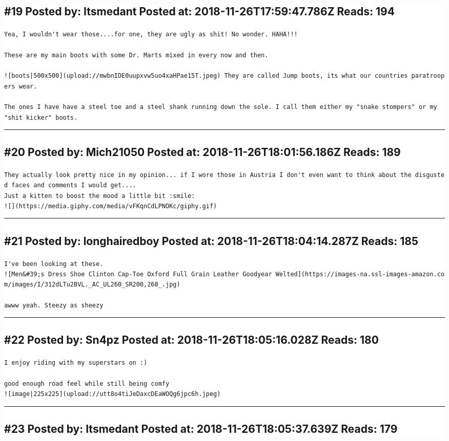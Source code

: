 ## \#19 Posted by: Itsmedant Posted at: 2018-11-26T17:59:47.786Z Reads: 194

```
Yea, I wouldn't wear those....for one, they are ugly as shit! No wonder. HAHA!!!

These are my main boots with some Dr. Marts mixed in every now and then.

![boots|500x500](upload://mwbnIDE0uupxvw5uo4xaHPae15T.jpeg) They are called Jump boots, its what our countries paratroopers wear.

The ones I have have a steel toe and a steel shank running down the sole. I call them either my "snake stompers" or my "shit kicker" boots.
```

---
## \#20 Posted by: Mich21050 Posted at: 2018-11-26T18:01:56.186Z Reads: 189

```
They actually look pretty nice in my opinion... if I wore those in Austria I don't even want to think about the disgusted faces and comments I would get....  
Just a kitten to boost the mood a little bit :smile:
![](https://media.giphy.com/media/vFKqnCdLPNOKc/giphy.gif)
```

---
## \#21 Posted by: longhairedboy Posted at: 2018-11-26T18:04:14.287Z Reads: 185

```
I've been looking at these. 
![Men&#39;s Dress Shoe Clinton Cap-Toe Oxford Full Grain Leather Goodyear Welted](https://images-na.ssl-images-amazon.com/images/I/312dLTu2BVL._AC_UL260_SR200,260_.jpg)

awww yeah. Steezy as sheezy
```

---
## \#22 Posted by: Sn4pz Posted at: 2018-11-26T18:05:16.028Z Reads: 180

```
I enjoy riding with my superstars on :)

good enough road feel while still being comfy 
![image|225x225](upload://utt8o4tiJeDaxcDEaWOQg6jpc6h.jpeg)
```

---
## \#23 Posted by: Itsmedant Posted at: 2018-11-26T18:05:37.639Z Reads: 179
